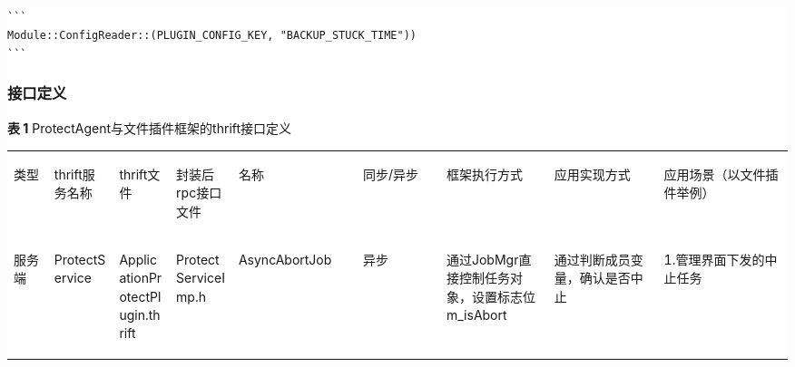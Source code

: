     ```
    Module::ConfigReader::(PLUGIN_CONFIG_KEY, "BACKUP_STUCK_TIME"))
    ```

### 接口定义<a name="ZH-CN_TOPIC_0000002005581332"></a>

**表 1**  ProtectAgent与文件插件框架的thrift接口定义

<a name="table4968124335710"></a>
<table><tbody><tr id="row21007449571"><td class="cellrowborder" valign="top" width="5.208958208358328%"><p id="p1610054405711"><a name="p1610054405711"></a><a name="p1610054405711"></a>类型</p>
</td>
<td class="cellrowborder" valign="top" width="8.328334333133373%"><p id="p1610084475711"><a name="p1610084475711"></a><a name="p1610084475711"></a>thrift服务名称</p>
</td>
<td class="cellrowborder" valign="top" width="7.288542291541693%"><p id="p21003443572"><a name="p21003443572"></a><a name="p21003443572"></a>thrift文件</p>
</td>
<td class="cellrowborder" valign="top" width="8.008398320335933%"><p id="p410014449571"><a name="p410014449571"></a><a name="p410014449571"></a>封装后rpc接口文件</p>
</td>
<td class="cellrowborder" valign="top" width="15.946810637872428%"><p id="p131001244115713"><a name="p131001244115713"></a><a name="p131001244115713"></a>名称</p>
</td>
<td class="cellrowborder" valign="top" width="10.687862427514498%"><p id="p141001144155716"><a name="p141001144155716"></a><a name="p141001144155716"></a>同步/异步</p>
</td>
<td class="cellrowborder" valign="top" width="13.807238552289542%"><p id="p4100124410576"><a name="p4100124410576"></a><a name="p4100124410576"></a>框架执行方式</p>
</td>
<td class="cellrowborder" valign="top" width="14.057188562287543%"><p id="p5100184411576"><a name="p5100184411576"></a><a name="p5100184411576"></a>应用实现方式</p>
</td>
<td class="cellrowborder" valign="top" width="16.666666666666664%"><p id="p210024455720"><a name="p210024455720"></a><a name="p210024455720"></a>应用场景（以文件插件举例）</p>
</td>
</tr>
<tr id="row610112448579"><td class="cellrowborder" rowspan="26" valign="top" width="5.208958208358328%"><p id="p1610164415712"><a name="p1610164415712"></a><a name="p1610164415712"></a>服务端</p>
</td>
<td class="cellrowborder" rowspan="22" valign="top" width="8.328334333133373%"><p id="p11015440578"><a name="p11015440578"></a><a name="p11015440578"></a>ProtectService</p>
</td>
<td class="cellrowborder" rowspan="26" valign="top" width="7.288542291541693%"><p id="p01011044145719"><a name="p01011044145719"></a><a name="p01011044145719"></a>ApplicationProtectPlugin.thrift</p>
</td>
<td class="cellrowborder" rowspan="26" valign="top" width="8.008398320335933%"><p id="p151010449571"><a name="p151010449571"></a><a name="p151010449571"></a>ProtectServiceImp.h</p>
</td>
<td class="cellrowborder" valign="top" width="15.946810637872428%"><p id="p12101104412572"><a name="p12101104412572"></a><a name="p12101104412572"></a>AsyncAbortJob</p>
</td>
<td class="cellrowborder" valign="top" width="10.687862427514498%"><p id="p41011445571"><a name="p41011445571"></a><a name="p41011445571"></a>异步</p>
</td>
<td class="cellrowborder" valign="top" width="13.807238552289542%"><p id="p210118445579"><a name="p210118445579"></a><a name="p210118445579"></a>通过JobMgr直接控制任务对象，设置标志位m_isAbort</p>
</td>
<td class="cellrowborder" valign="top" width="14.057188562287543%"><p id="p5101124419578"><a name="p5101124419578"></a><a name="p5101124419578"></a>通过判断成员变量，确认是否中止</p>
</td>
<td class="cellrowborder" valign="top" width="16.666666666666664%"><p id="p1910113447574"><a name="p1910113447574"></a><a name="p1910113447574"></a>1.管理界面下发的中止任务</p>